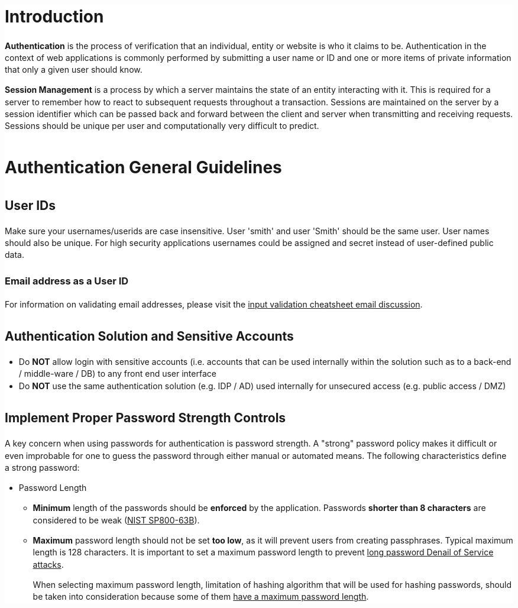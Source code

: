 # Introduction

**Authentication** is the process of verification that an individual, entity or website is who it claims to be. Authentication in the context of web applications is commonly performed by submitting a user name or ID and one or more items of private information that only a given user should know.

**Session Management** is a process by which a server maintains the state of an entity interacting with it. This is required for a server to remember how to react to subsequent requests throughout a transaction. Sessions are maintained on the server by a session identifier which can be passed back and forward between the client and server when transmitting and receiving requests. Sessions should be unique per user and computationally very difficult to predict.

# Authentication General Guidelines

## User IDs

Make sure your usernames/userids are case insensitive. User 'smith' and user 'Smith' should be the same user. User names should also be unique. For high security applications usernames could be assigned and secret instead of user-defined public data.

### Email address as a User ID

For information on validating email addresses, please visit the [input validation cheatsheet email discussion](Input_Validation_Cheat_Sheet.md#Email_Address_Validation).

## Authentication Solution and Sensitive Accounts

- Do **NOT** allow login with sensitive accounts (i.e. accounts that can be used internally within the solution such as to a back-end / middle-ware / DB) to any front end user interface
- Do **NOT** use the same authentication solution (e.g. IDP / AD) used internally for unsecured access (e.g. public access / DMZ)

## Implement Proper Password Strength Controls

A key concern when using passwords for authentication is password strength. A "strong" password policy makes it difficult or even improbable for one to guess the password through either manual or automated means. The following characteristics define a strong password:

- Password Length
    - **Minimum** length of the passwords should be **enforced** by the application. Passwords **shorter than 8 characters** are considered to be weak ([NIST SP800-63B](https://pages.nist.gov/800-63-3/sp800-63b.html)). 
    - **Maximum** password length should not be set **too low**, as it will prevent users from creating passphrases. Typical maximum length is 128 characters. It is important to set a maximum password length to prevent [long password Denail of Service attacks](https://www.helpnetsecurity.com/2013/09/17/too-long-passwords-can-dos-some-servers/).

      When selecting maximum password length, limitation of hashing algorithm that will be used for hashing passwords, should be taken into consideration because some of them [have a maximum password length](https://security.stackexchange.com/questions/39849/does-bcrypt-have-a-maximum-password-length/39851#39851).

